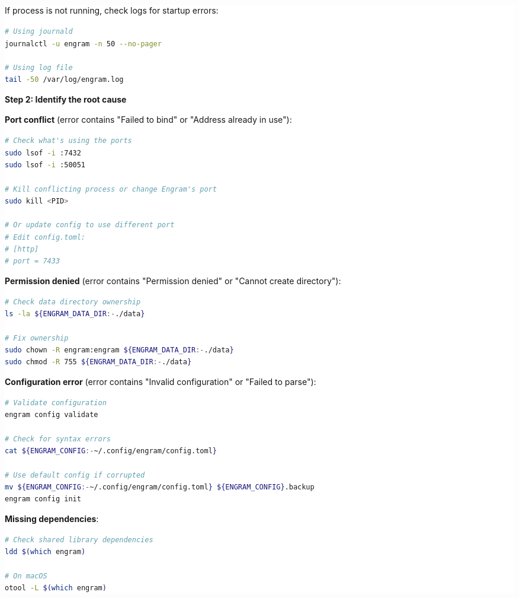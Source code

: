 If process is not running, check logs for startup errors:

```bash
# Using journald
journalctl -u engram -n 50 --no-pager

# Using log file
tail -50 /var/log/engram.log
```

**Step 2: Identify the root cause**

**Port conflict** (error contains "Failed to bind" or "Address already in use"):

```bash
# Check what's using the ports
sudo lsof -i :7432
sudo lsof -i :50051

# Kill conflicting process or change Engram's port
sudo kill <PID>

# Or update config to use different port
# Edit config.toml:
# [http]
# port = 7433
```

**Permission denied** (error contains "Permission denied" or "Cannot create directory"):

```bash
# Check data directory ownership
ls -la ${ENGRAM_DATA_DIR:-./data}

# Fix ownership
sudo chown -R engram:engram ${ENGRAM_DATA_DIR:-./data}
sudo chmod -R 755 ${ENGRAM_DATA_DIR:-./data}
```

**Configuration error** (error contains "Invalid configuration" or "Failed to parse"):

```bash
# Validate configuration
engram config validate

# Check for syntax errors
cat ${ENGRAM_CONFIG:-~/.config/engram/config.toml}

# Use default config if corrupted
mv ${ENGRAM_CONFIG:-~/.config/engram/config.toml} ${ENGRAM_CONFIG}.backup
engram config init
```

**Missing dependencies**:

```bash
# Check shared library dependencies
ldd $(which engram)

# On macOS
otool -L $(which engram)
```
